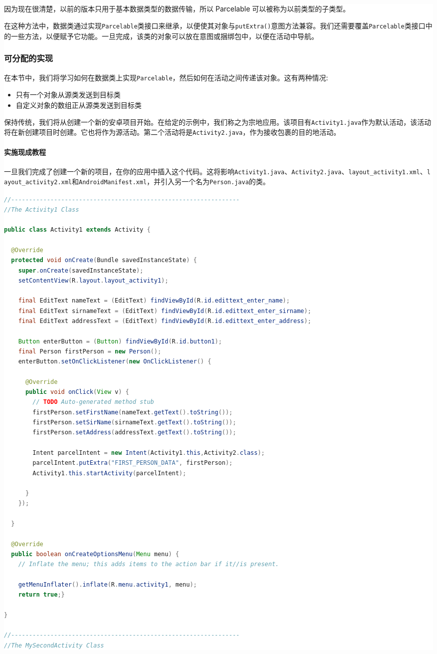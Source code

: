 因为现在很清楚，以前的版本只用于基本数据类型的数据传输，所以 Parcelable 可以被称为以前类型的子类型。

在这种方法中，数据类通过实现`Parcelable`类接口来继承，以便使其对象与`putExtra()`意图方法兼容。我们还需要覆盖`Parcelable`类接口中的一些方法，以便赋予它功能。一旦完成，该类的对象可以放在意图或捆绑包中，以便在活动中导航。

### 可分配的实现

在本节中，我们将学习如何在数据类上实现`Parcelable`，然后如何在活动之间传递该对象。这有两种情况:

*   只有一个对象从源类发送到目标类
*   自定义对象的数组正从源类发送到目标类

保持传统，我们将从创建一个新的安卓项目开始。在给定的示例中，我们称之为宗地应用。该项目有`Activity1.java`作为默认活动，该活动将在新创建项目时创建。它也将作为源活动。第二个活动将是`Activity2.java`，作为接收包裹的目的地活动。

#### 实施现成教程

一旦我们完成了创建一个新的项目，在你的应用中插入这个代码。这将影响`Activity1.java`、`Activity2.java`、`layout_activity1.xml`、`layout_activity2.xml`和`AndroidManifest.xml`，并引入另一个名为`Person.java`的类。

```java
//----------------------------------------------------------------
//The Activity1 Class

public class Activity1 extends Activity {

  @Override
  protected void onCreate(Bundle savedInstanceState) {
    super.onCreate(savedInstanceState);
    setContentView(R.layout.layout_activity1);

    final EditText nameText = (EditText) findViewById(R.id.edittext_enter_name);
    final EditText sirnameText = (EditText) findViewById(R.id.edittext_enter_sirname);
    final EditText addressText = (EditText) findViewById(R.id.edittext_enter_address);

    Button enterButton = (Button) findViewById(R.id.button1);
    final Person firstPerson = new Person();
    enterButton.setOnClickListener(new OnClickListener() {

      @Override
      public void onClick(View v) {
        // TODO Auto-generated method stub
        firstPerson.setFirstName(nameText.getText().toString());
        firstPerson.setSirName(sirnameText.getText().toString());
        firstPerson.setAddress(addressText.getText().toString());

        Intent parcelIntent = new Intent(Activity1.this,Activity2.class);
        parcelIntent.putExtra("FIRST_PERSON_DATA", firstPerson);
        Activity1.this.startActivity(parcelIntent);

      }
    });

  }

  @Override
  public boolean onCreateOptionsMenu(Menu menu) {
    // Inflate the menu; this adds items to the action bar if it//is present.

    getMenuInflater().inflate(R.menu.activity1, menu);
    return true;}

}

//----------------------------------------------------------------
//The MySecondActivity Class
```